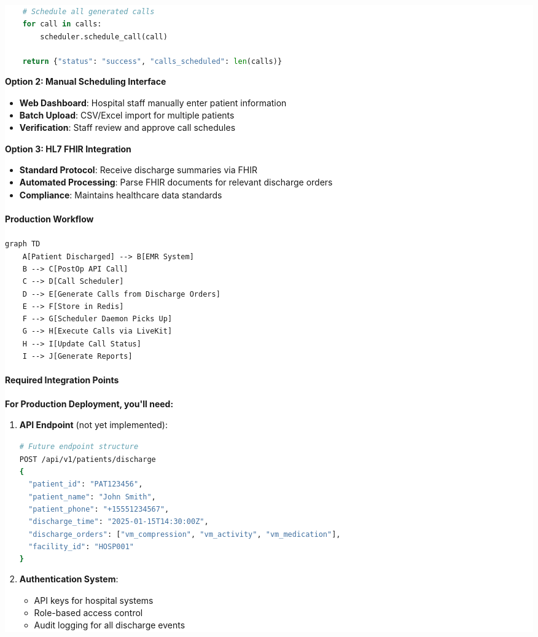 ```python
    # Schedule all generated calls
    for call in calls:
        scheduler.schedule_call(call)

    return {"status": "success", "calls_scheduled": len(calls)}
```

**Option 2: Manual Scheduling Interface**

- **Web Dashboard**: Hospital staff manually enter patient information
- **Batch Upload**: CSV/Excel import for multiple patients
- **Verification**: Staff review and approve call schedules

**Option 3: HL7 FHIR Integration**

- **Standard Protocol**: Receive discharge summaries via FHIR
- **Automated Processing**: Parse FHIR documents for relevant discharge orders
- **Compliance**: Maintains healthcare data standards

#### Production Workflow

```mermaid
graph TD
    A[Patient Discharged] --> B[EMR System]
    B --> C[PostOp API Call]
    C --> D[Call Scheduler]
    D --> E[Generate Calls from Discharge Orders]
    E --> F[Store in Redis]
    F --> G[Scheduler Daemon Picks Up]
    G --> H[Execute Calls via LiveKit]
    H --> I[Update Call Status]
    I --> J[Generate Reports]
```

#### Required Integration Points

**For Production Deployment, you'll need:**

1. **API Endpoint** (not yet implemented):

   ```bash
   # Future endpoint structure
   POST /api/v1/patients/discharge
   {
     "patient_id": "PAT123456",
     "patient_name": "John Smith",
     "patient_phone": "+15551234567",
     "discharge_time": "2025-01-15T14:30:00Z",
     "discharge_orders": ["vm_compression", "vm_activity", "vm_medication"],
     "facility_id": "HOSP001"
   }
   ```

2. **Authentication System**:
   - API keys for hospital systems
   - Role-based access control
   - Audit logging for all discharge events
